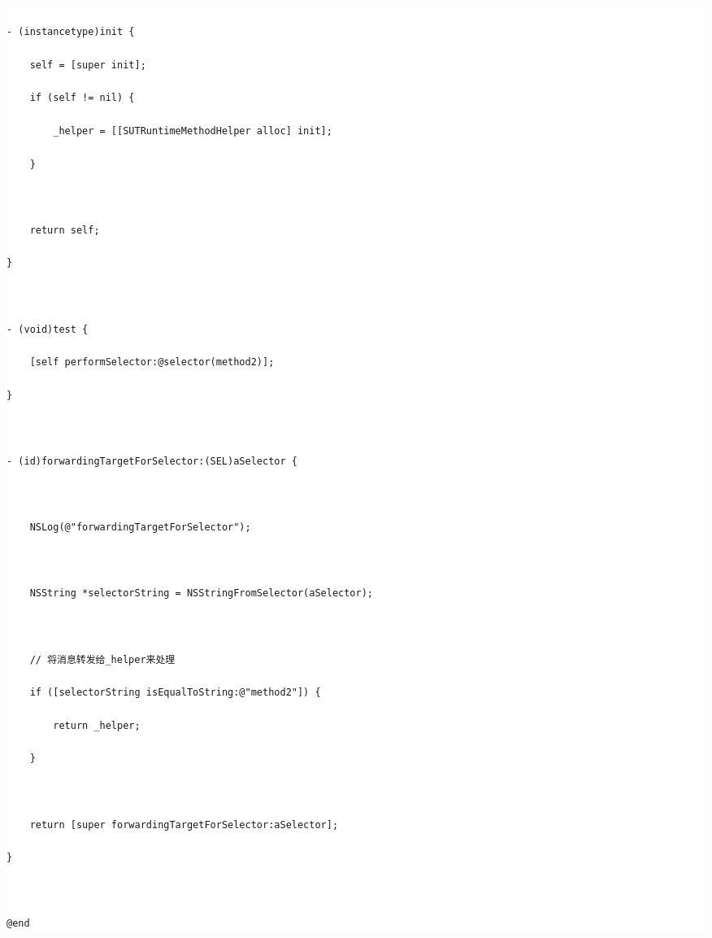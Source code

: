 ```

- (instancetype)init {

    self = [super init];

    if (self != nil) {

        _helper = [[SUTRuntimeMethodHelper alloc] init];

    }



    return self;

}



- (void)test {

    [self performSelector:@selector(method2)];

}



- (id)forwardingTargetForSelector:(SEL)aSelector {



    NSLog(@"forwardingTargetForSelector");



    NSString *selectorString = NSStringFromSelector(aSelector);



    // 将消息转发给_helper来处理

    if ([selectorString isEqualToString:@"method2"]) {

        return _helper;

    }



    return [super forwardingTargetForSelector:aSelector];

}



@end

```
